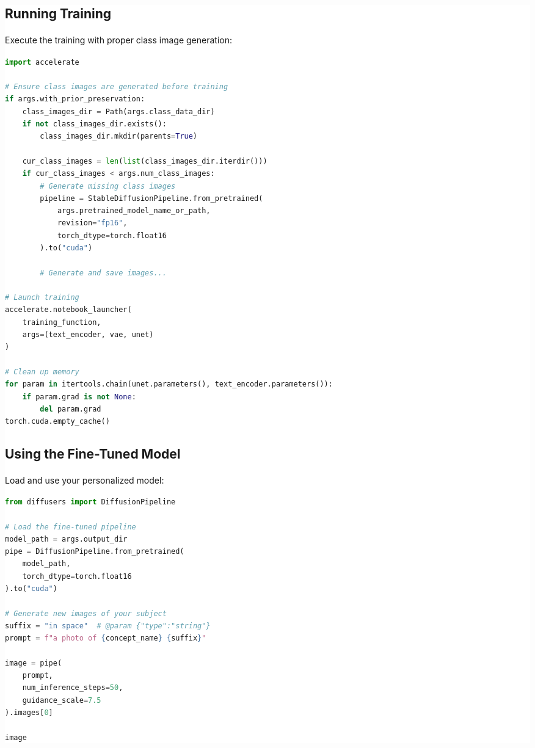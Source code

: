 ## Running Training

Execute the training with proper class image generation:

```python
import accelerate

# Ensure class images are generated before training
if args.with_prior_preservation:
    class_images_dir = Path(args.class_data_dir)
    if not class_images_dir.exists():
        class_images_dir.mkdir(parents=True)

    cur_class_images = len(list(class_images_dir.iterdir()))
    if cur_class_images < args.num_class_images:
        # Generate missing class images
        pipeline = StableDiffusionPipeline.from_pretrained(
            args.pretrained_model_name_or_path,
            revision="fp16",
            torch_dtype=torch.float16
        ).to("cuda")

        # Generate and save images...

# Launch training
accelerate.notebook_launcher(
    training_function,
    args=(text_encoder, vae, unet)
)

# Clean up memory
for param in itertools.chain(unet.parameters(), text_encoder.parameters()):
    if param.grad is not None:
        del param.grad
torch.cuda.empty_cache()
```

## Using the Fine-Tuned Model

Load and use your personalized model:

```python
from diffusers import DiffusionPipeline

# Load the fine-tuned pipeline
model_path = args.output_dir
pipe = DiffusionPipeline.from_pretrained(
    model_path,
    torch_dtype=torch.float16
).to("cuda")

# Generate new images of your subject
suffix = "in space"  # @param {"type":"string"}
prompt = f"a photo of {concept_name} {suffix}"

image = pipe(
    prompt,
    num_inference_steps=50,
    guidance_scale=7.5
).images[0]

image
```
